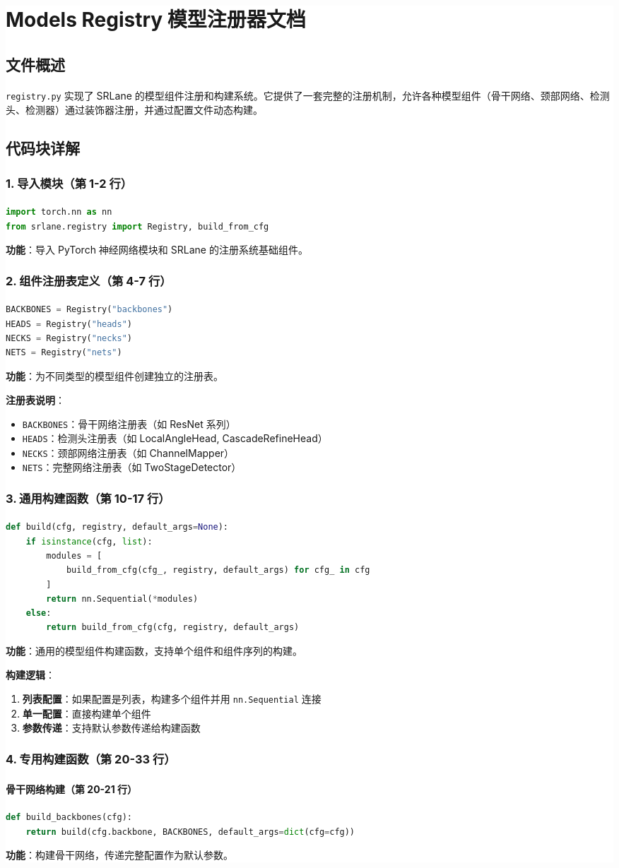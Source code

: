 # Models Registry 模型注册器文档

## 文件概述
`registry.py` 实现了 SRLane 的模型组件注册和构建系统。它提供了一套完整的注册机制，允许各种模型组件（骨干网络、颈部网络、检测头、检测器）通过装饰器注册，并通过配置文件动态构建。

## 代码块详解

### 1. 导入模块（第 1-2 行）
```python
import torch.nn as nn
from srlane.registry import Registry, build_from_cfg
```
**功能**：导入 PyTorch 神经网络模块和 SRLane 的注册系统基础组件。

### 2. 组件注册表定义（第 4-7 行）
```python
BACKBONES = Registry("backbones")
HEADS = Registry("heads")
NECKS = Registry("necks")
NETS = Registry("nets")
```
**功能**：为不同类型的模型组件创建独立的注册表。

**注册表说明**：
- `BACKBONES`：骨干网络注册表（如 ResNet 系列）
- `HEADS`：检测头注册表（如 LocalAngleHead, CascadeRefineHead）
- `NECKS`：颈部网络注册表（如 ChannelMapper）
- `NETS`：完整网络注册表（如 TwoStageDetector）

### 3. 通用构建函数（第 10-17 行）
```python
def build(cfg, registry, default_args=None):
    if isinstance(cfg, list):
        modules = [
            build_from_cfg(cfg_, registry, default_args) for cfg_ in cfg
        ]
        return nn.Sequential(*modules)
    else:
        return build_from_cfg(cfg, registry, default_args)
```
**功能**：通用的模型组件构建函数，支持单个组件和组件序列的构建。

**构建逻辑**：
1. **列表配置**：如果配置是列表，构建多个组件并用 `nn.Sequential` 连接
2. **单一配置**：直接构建单个组件
3. **参数传递**：支持默认参数传递给构建函数

### 4. 专用构建函数（第 20-33 行）

#### 骨干网络构建（第 20-21 行）
```python
def build_backbones(cfg):
    return build(cfg.backbone, BACKBONES, default_args=dict(cfg=cfg))
```
**功能**：构建骨干网络，传递完整配置作为默认参数。
